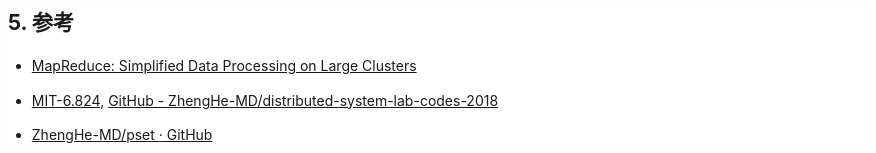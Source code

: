 ## 5. 参考

* [MapReduce: Simplified Data Processing on Large Clusters](https://static.googleusercontent.com/media/research.google.com/zh-CN//archive/mapreduce-osdi04.pdf)

* [MIT-6.824](https://pdos.csail.mit.edu/6.824/general.html), [GitHub - ZhengHe-MD/distributed-system-lab-codes-2018](https://github.com/ZhengHe-MD/distributed-system-lab-codes-2018)

* [ZhengHe-MD/pset · GitHub](https://github.com/ZhengHe-MD/pset/tree/main/map-reduce/go/mapreduce)
